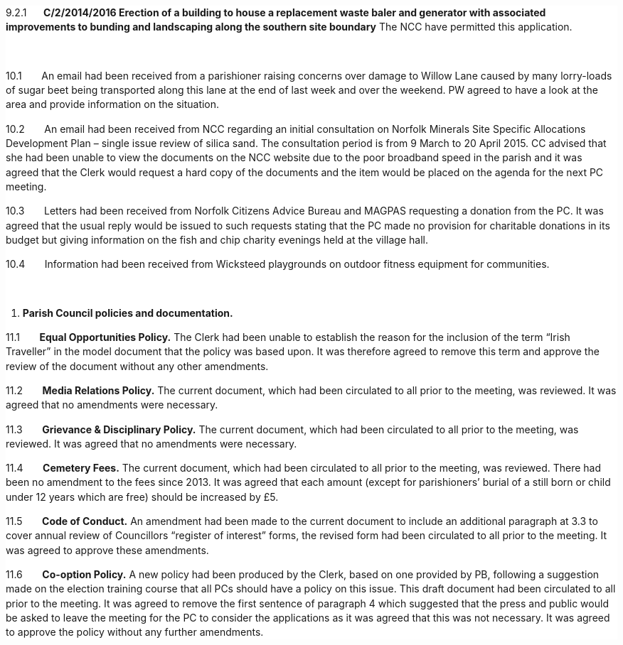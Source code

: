 9.2.1      **C/2/2014/2016 Erection of a building to house a replacement waste baler and generator with associated improvements to bunding and landscaping along the southern site boundary** The NCC have permitted this application.

       

10.1       An email had been received from a parishioner raising concerns over damage to Willow Lane caused by many lorry-loads of sugar beet being transported along this lane at the end of last week and over the weekend. PW agreed to have a look at the area and provide information on the situation.

10.2       An email had been received from NCC regarding an initial consultation on Norfolk Minerals Site Specific Allocations Development Plan – single issue review of silica sand. The consultation period is from 9 March to 20 April 2015. CC advised that she had been unable to view the documents on the NCC website due to the poor broadband speed in the parish and it was agreed that the Clerk would request a hard copy of the documents and the item would be placed on the agenda for the next PC meeting.

10.3       Letters had been received from Norfolk Citizens Advice Bureau and MAGPAS requesting a donation from the PC. It was agreed that the usual reply would be issued to such requests stating that the PC made no provision for charitable donations in its budget but giving information on the fish and chip charity evenings held at the village hall.

10.4       Information had been received from Wicksteed playgrounds on outdoor fitness equipment for communities.

 

1. **Parish Council policies and documentation.**

11.1       **Equal Opportunities Policy.** The Clerk had been unable to establish the reason for the inclusion of the term “Irish Traveller” in the model document that the policy was based upon. It was therefore agreed to remove this term and approve the review of the document without any other amendments.

11.2       **Media Relations Policy.** The current document, which had been circulated to all prior to the meeting, was reviewed. It was agreed that no amendments were necessary.

11.3       **Grievance & Disciplinary Policy.** The current document, which had been circulated to all prior to the meeting, was reviewed. It was agreed that no amendments were necessary.

11.4       **Cemetery Fees.** The current document, which had been circulated to all prior to the meeting, was reviewed. There had been no amendment to the fees since 2013. It was agreed that each amount (except for parishioners’ burial of a still born or child under 12 years which are free) should be increased by £5.

11.5       **Code of Conduct.** An amendment had been made to the current document to include an additional paragraph at 3.3 to cover annual review of Councillors “register of interest” forms, the revised form had been circulated to all prior to the meeting. It was agreed to approve these amendments.

11.6       **Co-option Policy.** A new policy had been produced by the Clerk, based on one provided by PB, following a suggestion made on the election training course that all PCs should have a policy on this issue. This draft document had been circulated to all prior to the meeting. It was agreed to remove the first sentence of paragraph 4 which suggested that the press and public would be asked to leave the meeting for the PC to consider the applications as it was agreed that this was not necessary. It was agreed to approve the policy without any further amendments.
